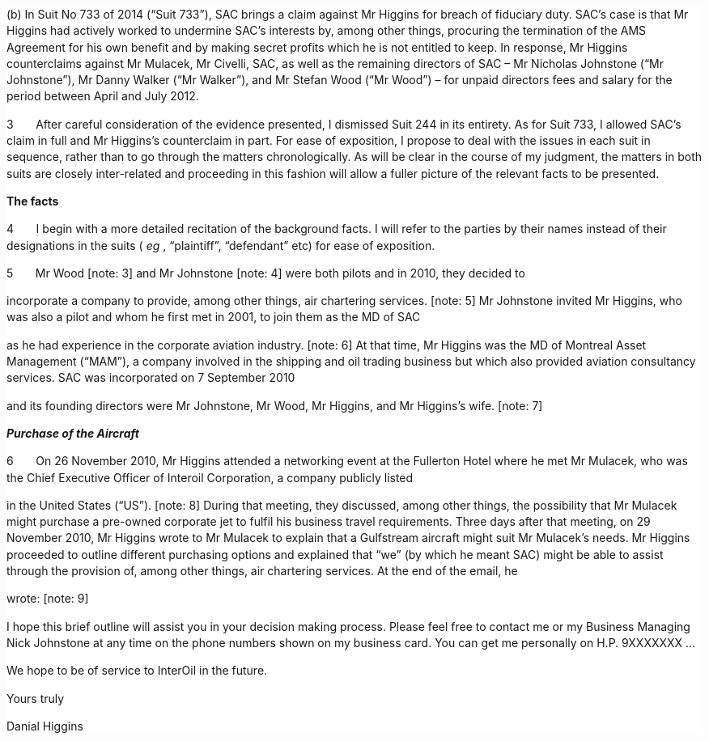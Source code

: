 
 (b) In Suit No 733 of 2014 (“Suit 733”), SAC brings a claim against Mr Higgins for breach of fiduciary duty. SAC’s case is that Mr Higgins had actively worked to undermine SAC’s interests by, among other things, procuring the termination of the AMS Agreement for his own benefit and by making secret profits which he is not entitled to keep. In response, Mr Higgins counterclaims against Mr Mulacek, Mr Civelli, SAC, as well as the remaining directors of SAC – Mr Nicholas Johnstone (“Mr Johnstone”), Mr Danny Walker (“Mr Walker”), and Mr Stefan Wood (“Mr Wood”) – for unpaid directors fees and salary for the period between April and July 2012. 

3       After careful consideration of the evidence presented, I dismissed Suit 244 in its entirety. As for Suit 733, I allowed SAC’s claim in full and Mr Higgins’s counterclaim in part. For ease of exposition, I propose to deal with the issues in each suit in sequence, rather than to go through the matters chronologically. As will be clear in the course of my judgment, the matters in both suits are closely inter-related and proceeding in this fashion will allow a fuller picture of the relevant facts to be presented. 

**The facts** 

4       I begin with a more detailed recitation of the background facts. I will refer to the parties by their names instead of their designations in the suits ( _eg_ , “plaintiff”, “defendant” etc) for ease of exposition. 

5       Mr Wood [note: 3] and Mr Johnstone [note: 4] were both pilots and in 2010, they decided to 

incorporate a company to provide, among other things, air chartering services. [note: 5] Mr Johnstone invited Mr Higgins, who was also a pilot and whom he first met in 2001, to join them as the MD of SAC 

as he had experience in the corporate aviation industry. [note: 6] At that time, Mr Higgins was the MD of Montreal Asset Management (“MAM”), a company involved in the shipping and oil trading business but which also provided aviation consultancy services. SAC was incorporated on 7 September 2010 

and its founding directors were Mr Johnstone, Mr Wood, Mr Higgins, and Mr Higgins’s wife. [note: 7] 

**_Purchase of the Aircraft_** 

6       On 26 November 2010, Mr Higgins attended a networking event at the Fullerton Hotel where he met Mr Mulacek, who was the Chief Executive Officer of Interoil Corporation, a company publicly listed 

in the United States (“US”). [note: 8] During that meeting, they discussed, among other things, the possibility that Mr Mulacek might purchase a pre-owned corporate jet to fulfil his business travel requirements. Three days after that meeting, on 29 November 2010, Mr Higgins wrote to Mr Mulacek to explain that a Gulfstream aircraft might suit Mr Mulacek’s needs. Mr Higgins proceeded to outline different purchasing options and explained that “we” (by which he meant SAC) might be able to assist through the provision of, among other things, air chartering services. At the end of the email, he 

wrote: [note: 9] 

 I hope this brief outline will assist you in your decision making process. Please feel free to contact me or my Business Managing Nick Johnstone at any time on the phone numbers shown on my business card. You can get me personally on H.P. 9XXXXXXX ... 

 We hope to be of service to InterOil in the future. 

 Yours truly 

 Danial Higgins 
